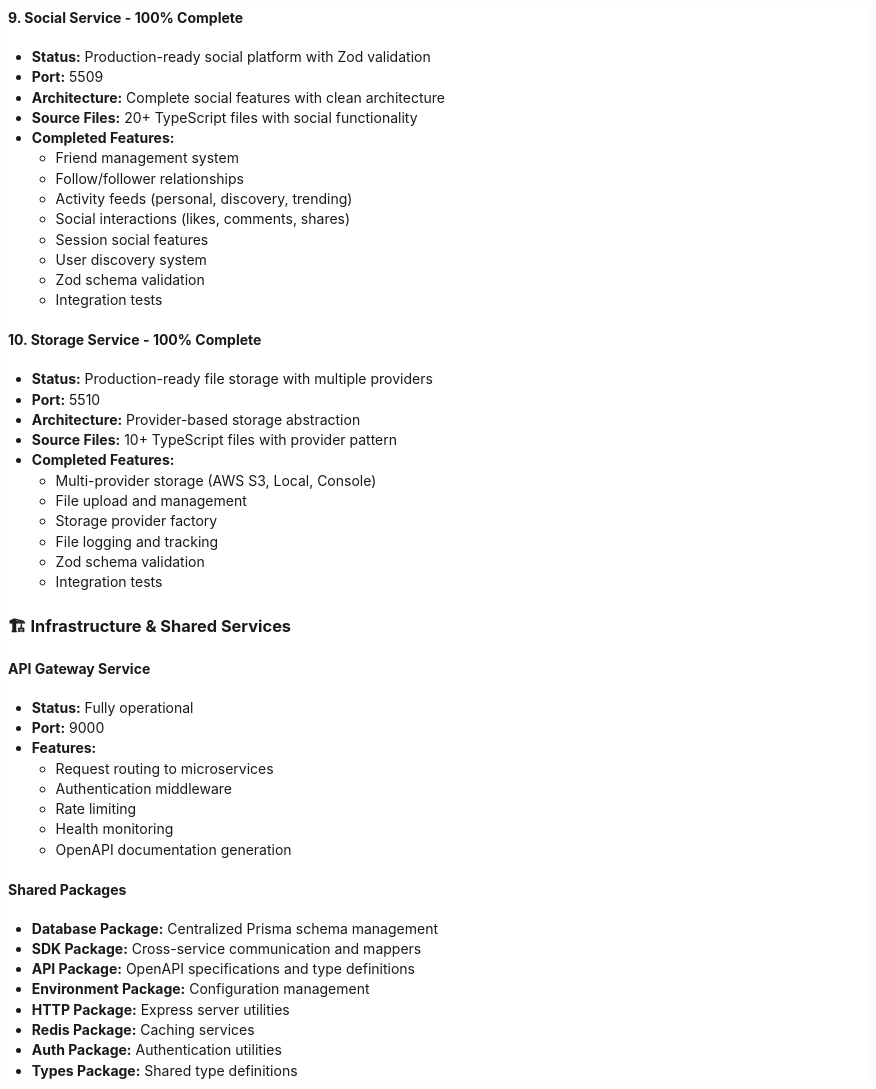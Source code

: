 #### **9. Social Service** - 100% Complete

- **Status:** Production-ready social platform with Zod validation
- **Port:** 5509
- **Architecture:** Complete social features with clean architecture
- **Source Files:** 20+ TypeScript files with social functionality
- **Completed Features:**
  - Friend management system
  - Follow/follower relationships
  - Activity feeds (personal, discovery, trending)
  - Social interactions (likes, comments, shares)
  - Session social features
  - User discovery system
  - Zod schema validation
  - Integration tests

#### **10. Storage Service** - 100% Complete

- **Status:** Production-ready file storage with multiple providers
- **Port:** 5510
- **Architecture:** Provider-based storage abstraction
- **Source Files:** 10+ TypeScript files with provider pattern
- **Completed Features:**
  - Multi-provider storage (AWS S3, Local, Console)
  - File upload and management
  - Storage provider factory
  - File logging and tracking
  - Zod schema validation
  - Integration tests

### 🏗️ Infrastructure & Shared Services

#### **API Gateway Service**

- **Status:** Fully operational
- **Port:** 9000
- **Features:**
  - Request routing to microservices
  - Authentication middleware
  - Rate limiting
  - Health monitoring
  - OpenAPI documentation generation

#### **Shared Packages**

- **Database Package:** Centralized Prisma schema management
- **SDK Package:** Cross-service communication and mappers
- **API Package:** OpenAPI specifications and type definitions
- **Environment Package:** Configuration management
- **HTTP Package:** Express server utilities
- **Redis Package:** Caching services
- **Auth Package:** Authentication utilities
- **Types Package:** Shared type definitions
